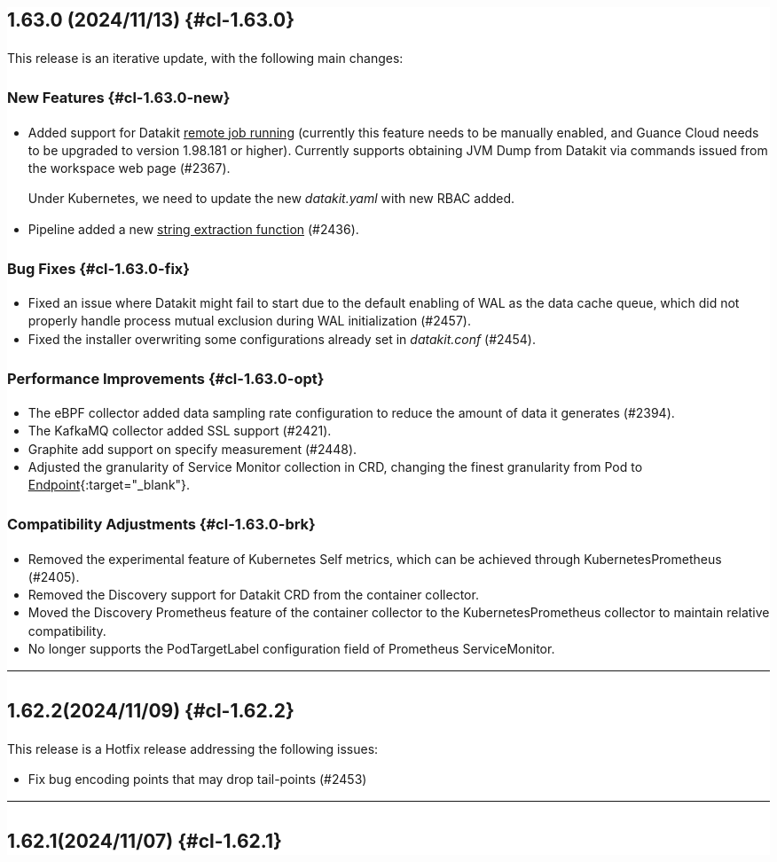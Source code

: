 
## 1.63.0 (2024/11/13) {#cl-1.63.0}

This release is an iterative update, with the following main changes:

### New Features {#cl-1.63.0-new}

- Added support for Datakit [remote job running](datakit-conf.md#remote-job) (currently this feature needs to be manually enabled, and Guance Cloud needs to be upgraded to version 1.98.181 or higher). Currently supports obtaining JVM Dump from Datakit via commands issued from the workspace web page (#2367).

    Under Kubernetes, we need to update the new *datakit.yaml* with new RBAC added.

- Pipeline added a new [string extraction function](../pipeline/use-pipeline/pipeline-built-in-function.md#fn_slice_string) (#2436).

### Bug Fixes {#cl-1.63.0-fix}

- Fixed an issue where Datakit might fail to start due to the default enabling of WAL as the data cache queue, which did not properly handle process mutual exclusion during WAL initialization (#2457).
- Fixed the installer overwriting some configurations already set in *datakit.conf* (#2454).

### Performance Improvements {#cl-1.63.0-opt}

- The eBPF collector added data sampling rate configuration to reduce the amount of data it generates (#2394).
- The KafkaMQ collector added SSL support (#2421).
- Graphite add support on specify measurement (#2448).
- Adjusted the granularity of Service Monitor collection in CRD, changing the finest granularity from Pod to [Endpoint](https://kubernetes.io/docs/concepts/services-networking/service/#endpoints){:target="_blank"}.

### Compatibility Adjustments {#cl-1.63.0-brk}

- Removed the experimental feature of Kubernetes Self metrics, which can be achieved through KubernetesPrometheus (#2405).
- Removed the Discovery support for Datakit CRD from the container collector.
- Moved the Discovery Prometheus feature of the container collector to the KubernetesPrometheus collector to maintain relative compatibility.
- No longer supports the PodTargetLabel configuration field of Prometheus ServiceMonitor.

---

## 1.62.2(2024/11/09) {#cl-1.62.2}

This release is a Hotfix release addressing the following issues:

- Fix bug encoding points that may drop tail-points (#2453)

---

## 1.62.1(2024/11/07) {#cl-1.62.1}
